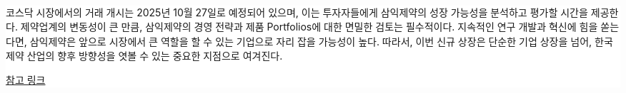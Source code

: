 코스닥 시장에서의 거래 개시는 2025년 10월 27일로 예정되어 있으며, 이는 투자자들에게 삼익제약의 성장 가능성을 분석하고 평가할 시간을 제공한다. 제약업계의 변동성이 큰 만큼, 삼익제약의 경영 전략과 제품 Portfolios에 대한 면밀한 검토는 필수적이다. 지속적인 연구 개발과 혁신에 힘을 쏟는다면, 삼익제약은 앞으로 시장에서 큰 역할을 할 수 있는 기업으로 자리 잡을 가능성이 높다. 따라서, 이번 신규 상장은 단순한 기업 상장을 넘어, 한국 제약 산업의 향후 방향성을 엿볼 수 있는 중요한 지점으로 여겨진다.

[참고 링크](https://www.asiae.co.kr/article/2025102317310679642)

